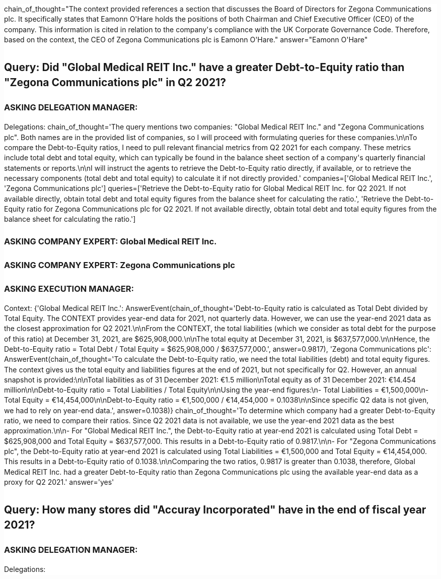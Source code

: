 chain_of_thought="The context provided references a section that discusses the Board of Directors for Zegona Communications plc. It specifically states that Eamonn O'Hare holds the positions of both Chairman and Chief Executive Officer (CEO) of the company. This information is cited in relation to the company's compliance with the UK Corporate Governance Code. Therefore, based on the context, the CEO of Zegona Communications plc is Eamonn O'Hare." answer="Eamonn O'Hare"
## Query: Did "Global Medical REIT Inc." have a greater Debt-to-Equity ratio than "Zegona Communications plc" in Q2 2021?
### ASKING DELEGATION MANAGER: 
Delegations: 
 chain_of_thought='The query mentions two companies: "Global Medical REIT Inc." and "Zegona Communications plc". Both names are in the provided list of companies, so I will proceed with formulating queries for these companies.\n\nTo compare the Debt-to-Equity ratios, I need to pull relevant financial metrics from Q2 2021 for each company. These metrics include total debt and total equity, which can typically be found in the balance sheet section of a company\'s quarterly financial statements or reports.\n\nI will instruct the agents to retrieve the Debt-to-Equity ratio directly, if available, or to retrieve the necessary components (total debt and total equity) to calculate it if not directly provided.' companies=['Global Medical REIT Inc.', 'Zegona Communications plc'] queries=['Retrieve the Debt-to-Equity ratio for Global Medical REIT Inc. for Q2 2021. If not available directly, obtain total debt and total equity figures from the balance sheet for calculating the ratio.', 'Retrieve the Debt-to-Equity ratio for Zegona Communications plc for Q2 2021. If not available directly, obtain total debt and total equity figures from the balance sheet for calculating the ratio.']
### ASKING COMPANY EXPERT: Global Medical REIT Inc.
### ASKING COMPANY EXPERT: Zegona Communications plc
### ASKING EXECUTION MANAGER: 
Context: {'Global Medical REIT Inc.': AnswerEvent(chain_of_thought='Debt-to-Equity ratio is calculated as Total Debt divided by Total Equity. The CONTEXT provides year-end data for 2021, not quarterly data. However, we can use the year-end 2021 data as the closest approximation for Q2 2021.\n\nFrom the CONTEXT, the total liabilities (which we consider as total debt for the purpose of this ratio) at December 31, 2021, are $625,908,000.\n\nThe total equity at December 31, 2021, is $637,577,000.\n\nHence, the Debt-to-Equity ratio = Total Debt / Total Equity = $625,908,000 / $637,577,000.', answer=0.9817), 'Zegona Communications plc': AnswerEvent(chain_of_thought='To calculate the Debt-to-Equity ratio, we need the total liabilities (debt) and total equity figures. The context gives us the total equity and liabilities figures at the end of 2021, but not specifically for Q2. However, an annual snapshot is provided:\n\nTotal liabilities as of 31 December 2021: €1.5 million\nTotal equity as of 31 December 2021: €14.454 million\n\nDebt-to-Equity ratio = Total Liabilities / Total Equity\n\nUsing the year-end figures:\n- Total Liabilities = €1,500,000\n- Total Equity = €14,454,000\n\nDebt-to-Equity ratio = €1,500,000 / €14,454,000 = 0.1038\n\nSince specific Q2 data is not given, we had to rely on year-end data.', answer=0.1038)}
chain_of_thought='To determine which company had a greater Debt-to-Equity ratio, we need to compare their ratios. Since Q2 2021 data is not available, we use the year-end 2021 data as the best approximation.\n\n- For "Global Medical REIT Inc.", the Debt-to-Equity ratio at year-end 2021 is calculated using Total Debt = $625,908,000 and Total Equity = $637,577,000. This results in a Debt-to-Equity ratio of 0.9817.\n\n- For "Zegona Communications plc", the Debt-to-Equity ratio at year-end 2021 is calculated using Total Liabilities = €1,500,000 and Total Equity = €14,454,000. This results in a Debt-to-Equity ratio of 0.1038.\n\nComparing the two ratios, 0.9817 is greater than 0.1038, therefore, Global Medical REIT Inc. had a greater Debt-to-Equity ratio than Zegona Communications plc using the available year-end data as a proxy for Q2 2021.' answer='yes'
## Query: How many stores did "Accuray Incorporated" have in the end of fiscal year 2021?
### ASKING DELEGATION MANAGER: 
Delegations: 